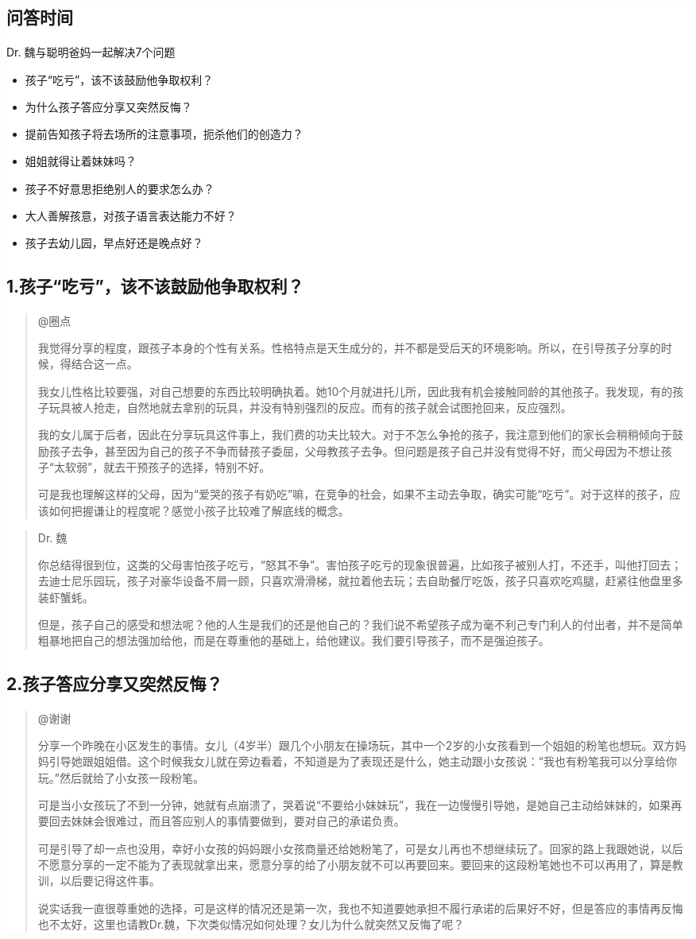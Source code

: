 ## 问答时间

Dr. 魏与聪明爸妈一起解决7个问题

* 孩子“吃亏”，该不该鼓励他争取权利？

* 为什么孩子答应分享又突然反悔？

* 提前告知孩子将去场所的注意事项，扼杀他们的创造力？

* 姐姐就得让着妹妹吗？

* 孩子不好意思拒绝别人的要求怎么办？

* 大人善解孩意，对孩子语言表达能力不好？

* 孩子去幼儿园，早点好还是晚点好？

## 1.孩子“吃亏”，该不该鼓励他争取权利？

> @圈点
> 
> 我觉得分享的程度，跟孩子本身的个性有关系。性格特点是天生成分的，并不都是受后天的环境影响。所以，在引导孩子分享的时候，得结合这一点。
> 
> 我女儿性格比较要强，对自己想要的东西比较明确执着。她10个月就进托儿所，因此我有机会接触同龄的其他孩子。我发现，有的孩子玩具被人抢走，自然地就去拿别的玩具，并没有特别强烈的反应。而有的孩子就会试图抢回来，反应强烈。
> 
> 我的女儿属于后者，因此在分享玩具这件事上，我们费的功夫比较大。对于不怎么争抢的孩子，我注意到他们的家长会稍稍倾向于鼓励孩子去争，甚至因为自己的孩子不争而替孩子委屈，父母教孩子去争。但问题是孩子自己并没有觉得不好，而父母因为不想让孩子“太软弱”，就去干预孩子的选择，特别不好。
> 
> 可是我也理解这样的父母，因为“爱哭的孩子有奶吃”嘛，在竞争的社会，如果不主动去争取，确实可能“吃亏”。对于这样的孩子，应该如何把握谦让的程度呢？感觉小孩子比较难了解底线的概念。

> Dr. 魏
> 
> 你总结得很到位，这类的父母害怕孩子吃亏，“怒其不争”。害怕孩子吃亏的现象很普遍，比如孩子被别人打，不还手，叫他打回去；去迪士尼乐园玩，孩子对豪华设备不屑一顾，只喜欢滑滑梯，就拉着他去玩；去自助餐厅吃饭，孩子只喜欢吃鸡腿，赶紧往他盘里多装虾蟹蚝。
> 
> 但是，孩子自己的感受和想法呢？他的人生是我们的还是他自己的？我们说不希望孩子成为毫不利己专门利人的付出者，并不是简单粗暴地把自己的想法强加给他，而是在尊重他的基础上，给他建议。我们要引导孩子，而不是强迫孩子。

## 2.孩子答应分享又突然反悔？

> @谢谢
> 
> 分享一个昨晚在小区发生的事情。女儿（4岁半）跟几个小朋友在操场玩，其中一个2岁的小女孩看到一个姐姐的粉笔也想玩。双方妈妈引导她跟姐姐借。这个时候我女儿就在旁边看着，不知道是为了表现还是什么，她主动跟小女孩说：“我也有粉笔我可以分享给你玩。”然后就给了小女孩一段粉笔。
> 
> 可是当小女孩玩了不到一分钟，她就有点崩溃了，哭着说“不要给小妹妹玩”，我在一边慢慢引导她，是她自己主动给妹妹的，如果再要回去妹妹会很难过，而且答应别人的事情要做到，要对自己的承诺负责。
> 
> 可是引导了却一点也没用，幸好小女孩的妈妈跟小女孩商量还给她粉笔了，可是女儿再也不想继续玩了。回家的路上我跟她说，以后不愿意分享的一定不能为了表现就拿出来，愿意分享的给了小朋友就不可以再要回来。要回来的这段粉笔她也不可以再用了，算是教训，以后要记得这件事。
> 
> 说实话我一直很尊重她的选择，可是这样的情况还是第一次，我也不知道要她承担不履行承诺的后果好不好，但是答应的事情再反悔也不太好，这里也请教Dr.魏，下次类似情况如何处理？女儿为什么就突然又反悔了呢？
